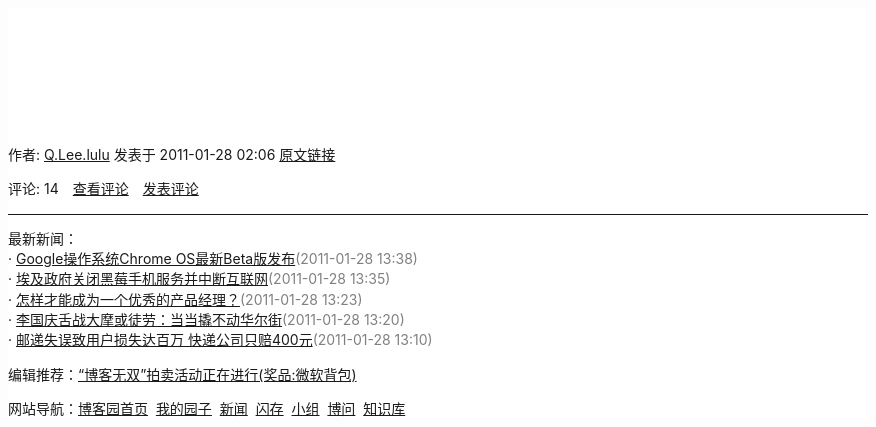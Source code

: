</p>
<p> </p>
<p>

</p>
<p> </p>
<p> </p>
<p>

</p>
<p>

</p><img src="http://www.cnblogs.com/QLeelulu/aggbug/1946576.html?type=1" width="1" height="1" alt=""><p>作者: <a href="http://www.cnblogs.com/QLeelulu/">Q.Lee.lulu</a> 发表于 2011-01-28 02:06 <a href="http://www.cnblogs.com/QLeelulu/archive/2011/01/28/nodejs_into_and_n2mvc.html">原文链接</a></p><p>评论: 14　<a href="http://www.cnblogs.com/QLeelulu/archive/2011/01/28/nodejs_into_and_n2mvc.html#pagedcomment">查看评论</a>　<a href="http://www.cnblogs.com/QLeelulu/archive/2011/01/28/nodejs_into_and_n2mvc.html#commentform">发表评论</a></p><hr><p>最新新闻：<br>· <a href="http://news.cnblogs.com/n/89821/">Google操作系统Chrome OS最新Beta版发布</a><span style="color:gray">(2011-01-28 13:38)</span><br>· <a href="http://news.cnblogs.com/n/89820/">埃及政府关闭黑莓手机服务并中断互联网</a><span style="color:gray">(2011-01-28 13:35)</span><br>· <a href="http://news.cnblogs.com/n/89819/">怎样才能成为一个优秀的产品经理？</a><span style="color:gray">(2011-01-28 13:23)</span><br>· <a href="http://news.cnblogs.com/n/89818/">李国庆舌战大摩或徒劳：当当撬不动华尔街</a><span style="color:gray">(2011-01-28 13:20)</span><br>· <a href="http://news.cnblogs.com/n/89817/">邮递失误致用户损失达百万 快递公司只赔400元</a><span style="color:gray">(2011-01-28 13:10)</span><br></p><p>编辑推荐：<a href="http://zt.cnblogs.com/blogswarriors/auction">“博客无双”拍卖活动正在进行(奖品:微软背包)</a><br></p><p>网站导航：<a href="http://www.cnblogs.com">博客园首页</a>  <a href="http://home.cnblogs.com/">我的园子</a>  <a href="http://news.cnblogs.com">新闻</a>  <a href="http://home.cnblogs.com/ing/">闪存</a>  <a href="http://home.cnblogs.com/group/">小组</a>  <a href="http://space.cnblogs.com/q/">博问</a>  <a href="http://kb.cnblogs.com">知识库</a></p></p>